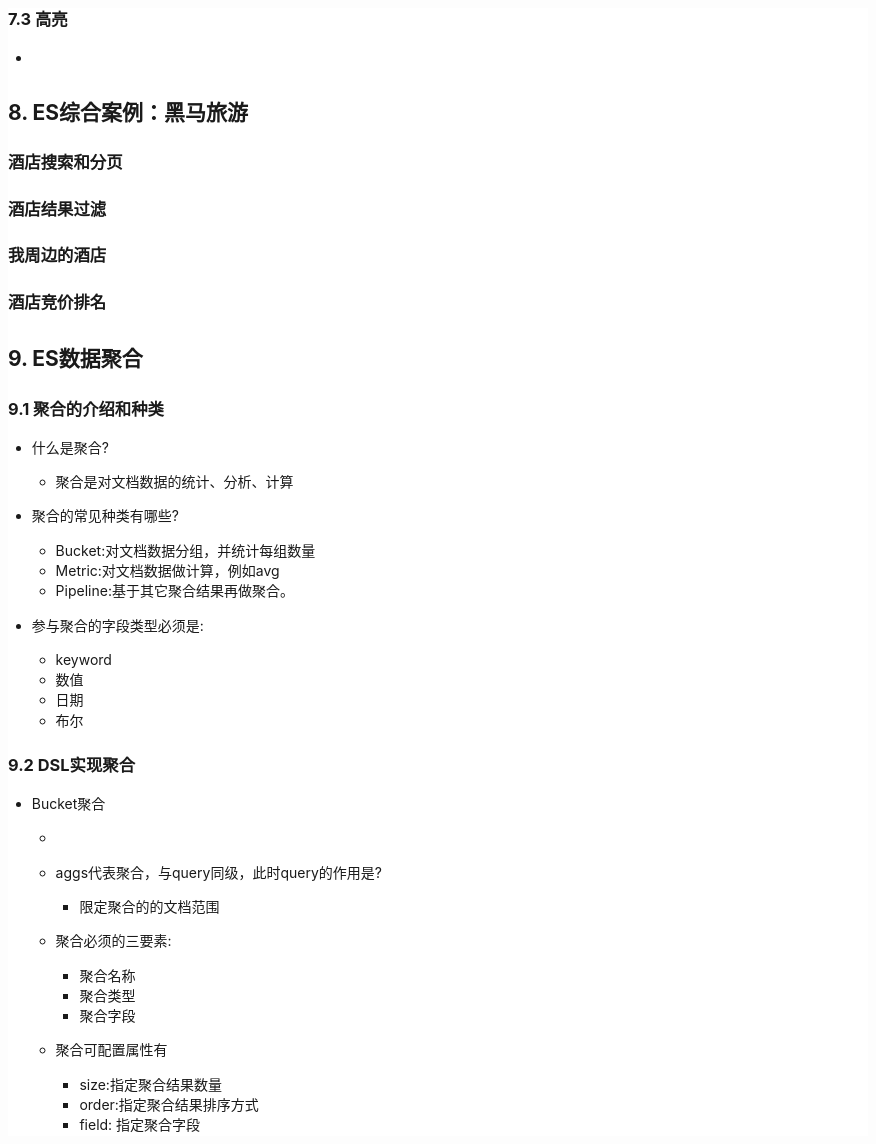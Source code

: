 ### 7.3 高亮

- 

## 8. ES综合案例：黑马旅游

### 酒店搜索和分页

### 酒店结果过滤

### 我周边的酒店

### 酒店竞价排名

## 9. ES数据聚合

### 9.1 聚合的介绍和种类

- 什么是聚合?

	- 聚合是对文档数据的统计、分析、计算

- 聚合的常见种类有哪些?

	- Bucket:对文档数据分组，并统计每组数量
	- Metric:对文档数据做计算，例如avg
	- Pipeline:基于其它聚合结果再做聚合。

- 参与聚合的字段类型必须是:

	-  keyword
	- 数值
	- 日期
	- 布尔

### 9.2 DSL实现聚合

- Bucket聚合

	- 
	- aggs代表聚合，与query同级，此时query的作用是?

		- 限定聚合的的文档范围

	- 聚合必须的三要素:

		- 聚合名称
		- 聚合类型
		- 聚合字段

	- 聚合可配置属性有

		- size:指定聚合结果数量
		- order:指定聚合结果排序方式
		- field: 指定聚合字段

